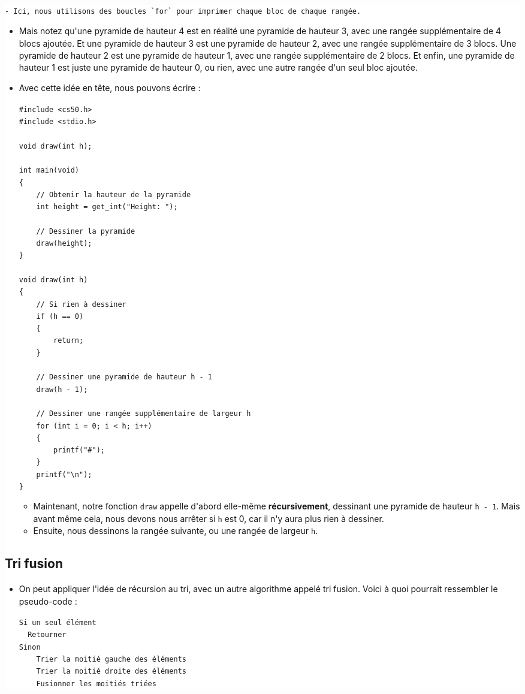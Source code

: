     - Ici, nous utilisons des boucles `for` pour imprimer chaque bloc de chaque rangée.

- Mais notez qu'une pyramide de hauteur 4 est en réalité une pyramide de hauteur 3, avec une rangée supplémentaire de 4 blocs ajoutée. Et une pyramide de hauteur 3 est une pyramide de hauteur 2, avec une rangée supplémentaire de 3 blocs. Une pyramide de hauteur 2 est une pyramide de hauteur 1, avec une rangée supplémentaire de 2 blocs. Et enfin, une pyramide de hauteur 1 est juste une pyramide de hauteur 0, ou rien, avec une autre rangée d'un seul bloc ajoutée.
- Avec cette idée en tête, nous pouvons écrire :

      #include <cs50.h>
      #include <stdio.h>

      void draw(int h);

      int main(void)
      {
          // Obtenir la hauteur de la pyramide
          int height = get_int("Height: ");

          // Dessiner la pyramide
          draw(height);
      }

      void draw(int h)
      {
          // Si rien à dessiner
          if (h == 0)
          {
              return;
          }

          // Dessiner une pyramide de hauteur h - 1
          draw(h - 1);

          // Dessiner une rangée supplémentaire de largeur h
          for (int i = 0; i < h; i++)
          {
              printf("#");
          }
          printf("\n");
      }

  - Maintenant, notre fonction `draw` appelle d'abord elle-même **récursivement**, dessinant une pyramide de hauteur `h - 1`. Mais avant même cela, nous devons nous arrêter si `h` est 0, car il n'y aura plus rien à dessiner.
  - Ensuite, nous dessinons la rangée suivante, ou une rangée de largeur `h`.

## Tri fusion

- On peut appliquer l'idée de récursion au tri, avec un autre algorithme appelé tri fusion. Voici à quoi pourrait ressembler le pseudo-code :

      Si un seul élément
        Retourner
      Sinon
          Trier la moitié gauche des éléments
          Trier la moitié droite des éléments
          Fusionner les moitiés triées
